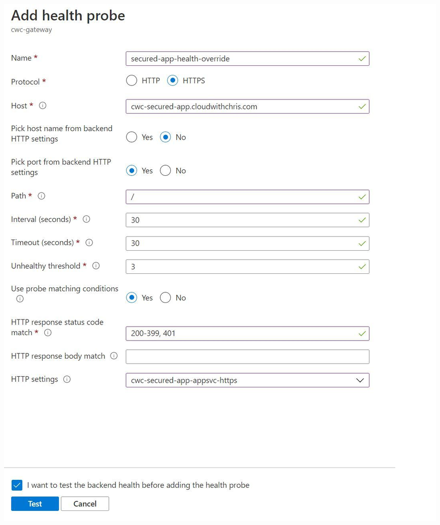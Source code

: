 ![Screenshot showing the the Custom Health Probe being configured for our existing HTTP Setting](images/secure-app-service-with-easy-auth-and-app-gateway-public/appgw-healthprobe.jpg "Screenshot showing the the Custom Health Probe being configured for our existing HTTP Setting")
